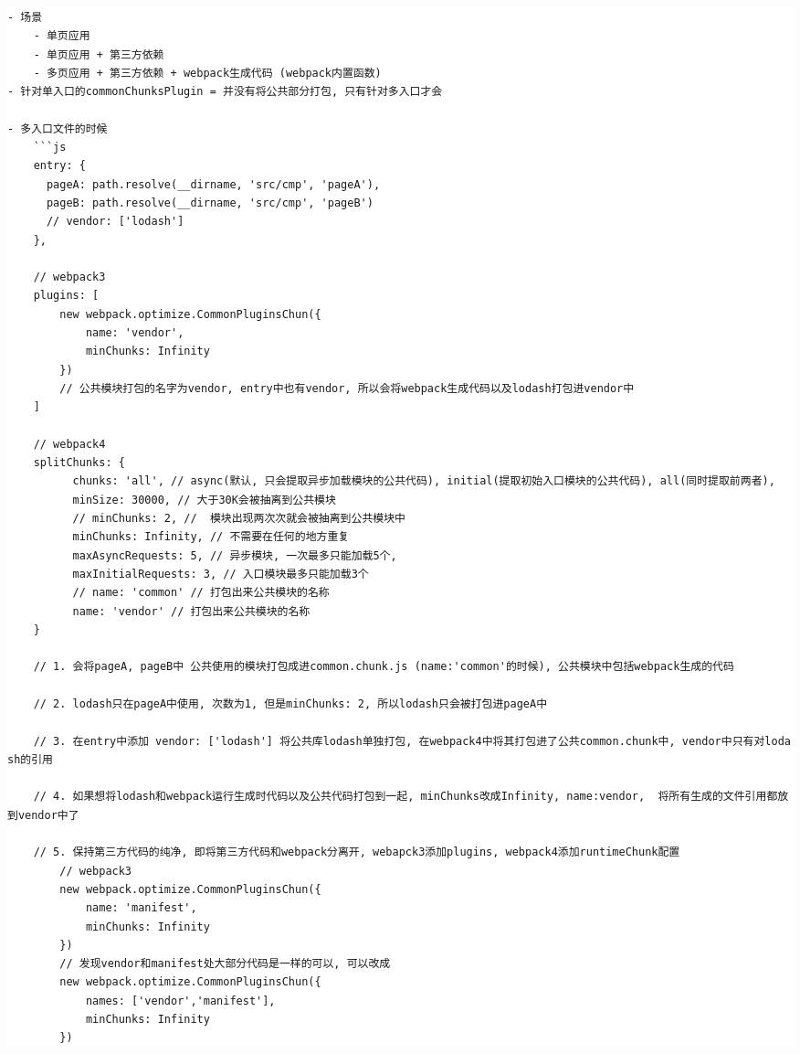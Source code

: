     - 场景
        - 单页应用
        - 单页应用 + 第三方依赖
        - 多页应用 + 第三方依赖 + webpack生成代码 (webpack内置函数)
    - 针对单入口的commonChunksPlugin = 并没有将公共部分打包, 只有针对多入口才会

    - 多入口文件的时候
        ```js
        entry: {
          pageA: path.resolve(__dirname, 'src/cmp', 'pageA'),
          pageB: path.resolve(__dirname, 'src/cmp', 'pageB')
          // vendor: ['lodash']
        },
        
        // webpack3
        plugins: [
            new webpack.optimize.CommonPluginsChun({
                name: 'vendor',
                minChunks: Infinity
            })
            // 公共模块打包的名字为vendor, entry中也有vendor, 所以会将webpack生成代码以及lodash打包进vendor中
        ]
        
        // webpack4
        splitChunks: {
              chunks: 'all', // async(默认, 只会提取异步加载模块的公共代码), initial(提取初始入口模块的公共代码), all(同时提取前两者),
              minSize: 30000, // 大于30K会被抽离到公共模块
              // minChunks: 2, //  模块出现两次次就会被抽离到公共模块中
              minChunks: Infinity, // 不需要在任何的地方重复
              maxAsyncRequests: 5, // 异步模块, 一次最多只能加载5个,
              maxInitialRequests: 3, // 入口模块最多只能加载3个
              // name: 'common' // 打包出来公共模块的名称
              name: 'vendor' // 打包出来公共模块的名称
        }
        
        // 1. 会将pageA, pageB中 公共使用的模块打包成进common.chunk.js (name:'common'的时候), 公共模块中包括webpack生成的代码 
        
        // 2. lodash只在pageA中使用, 次数为1, 但是minChunks: 2, 所以lodash只会被打包进pageA中
        
        // 3. 在entry中添加 vendor: ['lodash'] 将公共库lodash单独打包, 在webpack4中将其打包进了公共common.chunk中, vendor中只有对lodash的引用
        
        // 4. 如果想将lodash和webpack运行生成时代码以及公共代码打包到一起, minChunks改成Infinity, name:vendor,  将所有生成的文件引用都放到vendor中了
        
        // 5. 保持第三方代码的纯净, 即将第三方代码和webpack分离开, webapck3添加plugins, webpack4添加runtimeChunk配置
            // webpack3
            new webpack.optimize.CommonPluginsChun({
                name: 'manifest',
                minChunks: Infinity
            })
            // 发现vendor和manifest处大部分代码是一样的可以, 可以改成
            new webpack.optimize.CommonPluginsChun({
                names: ['vendor','manifest'],
                minChunks: Infinity
            })
